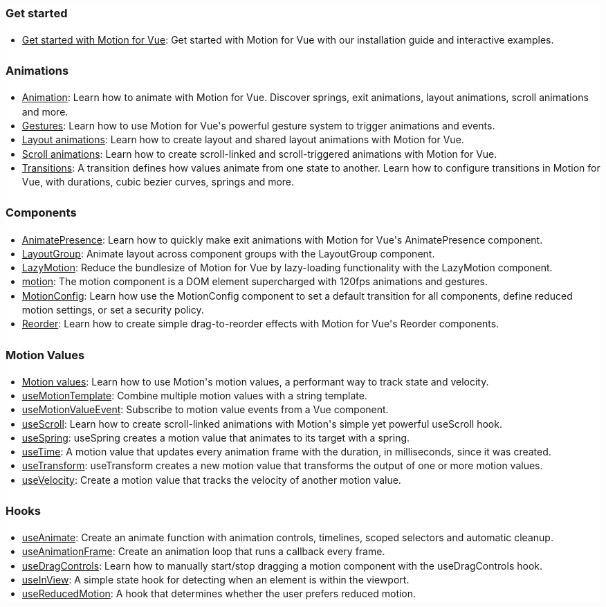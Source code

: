 ### Get started
- [Get started with Motion for Vue](/docs/vue.md): Get started with Motion for Vue with our installation guide and interactive examples.

### Animations
- [Animation](/docs/vue-animation.md): Learn how to animate with Motion for Vue. Discover springs, exit animations, layout animations, scroll animations and more.
- [Gestures](/docs/vue-gestures.md): Learn how to use Motion for Vue's powerful gesture system to trigger animations and events.
- [Layout animations](/docs/vue-layout-animations.md): Learn how to create layout and shared layout animations with Motion for Vue.
- [Scroll animations](/docs/vue-scroll-animations.md): Learn how to create scroll-linked and scroll-triggered animations with Motion for Vue.
- [Transitions](/docs/vue-transitions.md): A transition defines how values animate from one state to another. Learn how to configure transitions in Motion for Vue, with durations, cubic bezier curves, springs and more.

### Components
- [AnimatePresence](/docs/vue-animate-presence.md): Learn how to quickly make exit animations with Motion for Vue's AnimatePresence component.
- [LayoutGroup](/docs/vue-layout-group.md): Animate layout across component groups with the LayoutGroup component.
- [LazyMotion](/docs/vue-lazymotion.md): Reduce the bundlesize of Motion for Vue by lazy-loading functionality with the LazyMotion component.
- [motion](/docs/vue-motion-component.md): The motion component is a DOM element supercharged with 120fps animations and gestures.
- [MotionConfig](/docs/vue-motion-config.md): Learn how use the MotionConfig component to set a default transition for all components, define reduced motion settings, or set a security policy.
- [Reorder](/docs/vue-reorder.md): Learn how to create simple drag-to-reorder effects with Motion for Vue's Reorder components.

### Motion Values
- [Motion values](/docs/vue-motion-value.md): Learn how to use Motion's motion values, a performant way to track state and velocity.
- [useMotionTemplate](/docs/vue-use-motion-template.md): Combine multiple motion values with a string template.
- [useMotionValueEvent](/docs/vue-use-motion-value-event.md): Subscribe to motion value events from a Vue component.
- [useScroll](/docs/vue-use-scroll.md): Learn how to create scroll-linked animations with Motion's simple yet powerful useScroll hook.
- [useSpring](/docs/vue-use-spring.md): useSpring creates a motion value that animates to its target with a spring.
- [useTime](/docs/vue-use-time.md): A motion value that updates every animation frame with the duration, in milliseconds, since it was created.
- [useTransform](/docs/vue-use-transform.md): useTransform creates a new motion value that transforms the output of one or more motion values.
- [useVelocity](/docs/vue-use-velocity.md): Create a motion value that tracks the velocity of another motion value.

### Hooks
- [useAnimate](/docs/vue-use-animate.md): Create an animate function with animation controls, timelines, scoped selectors and automatic cleanup.
- [useAnimationFrame](/docs/vue-use-animation-frame.md): Create an animation loop that runs a callback every frame.
- [useDragControls](/docs/vue-use-drag-controls.md): Learn how to manually start/stop dragging a motion component with the useDragControls hook.
- [useInView](/docs/vue-use-in-view.md): A simple state hook for detecting when an element is within the viewport.
- [useReducedMotion](/docs/vue-use-reduced-motion.md): A hook that determines whether the user prefers reduced motion.
